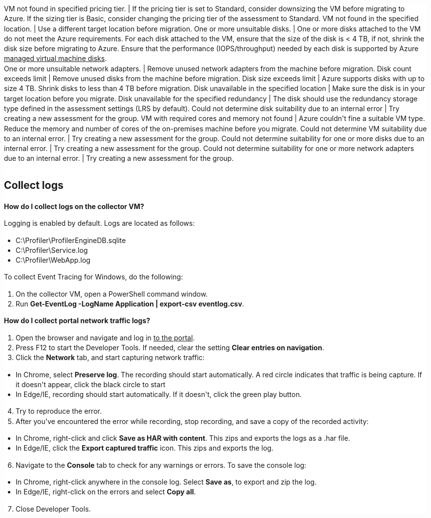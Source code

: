 VM not found in specified pricing tier. | If the pricing tier is set to Standard, consider downsizing the VM before migrating to Azure. If the sizing tier is Basic, consider changing the pricing tier of the assessment to Standard.
VM not found in the specified location. | Use a different target location before migration.
One or more unsuitable disks. | One or more disks attached to the VM do not meet the Azure requirements. For each disk attached to the VM, ensure that the size of the disk is < 4 TB, if not, shrink the disk size before migrating to Azure. Ensure that the performance (IOPS/throughput) needed by each disk is supported by Azure [managed virtual machine disks](https://docs.microsoft.com/azure/azure-subscription-service-limits#storage-limits).   
One or more unsuitable network adapters. | Remove unused network adapters from the machine before migration.
Disk count exceeds limit | Remove unused disks from the machine before migration.
Disk size exceeds limit | Azure supports disks with up to size 4 TB. Shrink disks to less than 4 TB before migration.
Disk unavailable in the specified location | Make sure the disk is in your target location before you migrate.
Disk unavailable for the specified redundancy | The disk should use the redundancy storage type defined in the assessment settings (LRS by default).
Could not determine disk suitability due to an internal error | Try creating a new assessment for the group.
VM with required cores and memory not found | Azure couldn't fine a suitable VM type. Reduce the memory and number of cores of the on-premises machine before you migrate.
Could not determine VM suitability due to an internal error. | Try creating a new assessment for the group.
Could not determine suitability for one or more disks due to an internal error. | Try creating a new assessment for the group.
Could not determine suitability for one or more network adapters due to an internal error. | Try creating a new assessment for the group.


## Collect logs

**How do I collect logs on the collector VM?**

Logging is enabled by default. Logs are located as follows:

- C:\Profiler\ProfilerEngineDB.sqlite
- C:\Profiler\Service.log
- C:\Profiler\WebApp.log

To collect Event Tracing for Windows, do the following:

1. On the collector VM, open a PowerShell command window.
2. Run **Get-EventLog -LogName Application | export-csv eventlog.csv**.

**How do I collect portal network traffic logs?**

1. Open the browser and navigate and log in [to the portal](https://portal.azure.com).
2. Press F12 to start the Developer Tools. If needed, clear the setting **Clear entries on navigation**.
3. Click the **Network** tab, and start capturing network traffic:
 - In Chrome, select **Preserve log**. The recording should start automatically. A red circle indicates that traffic is being capture. If it doesn't appear, click the black circle to start
 - In Edge/IE, recording should start automatically. If it doesn't, click the green play button.
4. Try to reproduce the error.
5. After you've encountered the error while recording, stop recording, and save a copy of the recorded activity:
 - In Chrome, right-click and click **Save as HAR with content**. This zips and exports the logs as a .har file.
 - In Edge/IE, click the **Export captured traffic** icon. This zips and exports the log.
6. Navigate to the **Console** tab to check for any warnings or errors. To save the console log:
 - In Chrome, right-click anywhere in the console log. Select **Save as**, to export and zip the log.
 - In Edge/IE, right-click on the errors and select **Copy all**.
7. Close Developer Tools.
